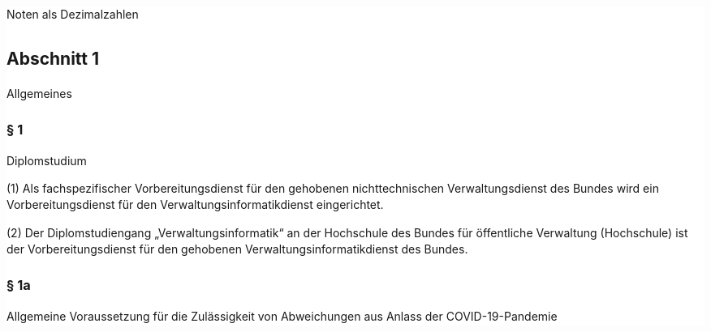 <td style="text-align: left;">Noten als Dezimalzahlen</td>
</tr>
</tbody>
</table>

</div>

</div>

</div>

<span id="BJNR262200012BJNG000100000.html"></span>

## Abschnitt 1  
Allgemeines

<span id="BJNR262200012BJNE000301311.html"></span>

### § 1  
Diplomstudium

<div>

<div class="jnhtml">

<div>

<div class="jurAbsatz">

(1) Als fachspezifischer Vorbereitungsdienst für den gehobenen
nichttechnischen Verwaltungsdienst des Bundes wird ein
Vorbereitungsdienst für den Verwaltungsinformatikdienst eingerichtet.

</div>

<div class="jurAbsatz">

(2) Der Diplomstudiengang „Verwaltungsinformatik“ an der Hochschule des
Bundes für öffentliche Verwaltung (Hochschule) ist der
Vorbereitungsdienst für den gehobenen Verwaltungsinformatikdienst des
Bundes.

</div>

</div>

</div>

</div>

<span id="BJNR262200012BJNE003101311.html"></span>

### § 1a  
Allgemeine Voraussetzung für die Zulässigkeit von Abweichungen aus Anlass der COVID-19-Pandemie

<div>

<div class="jnhtml">
